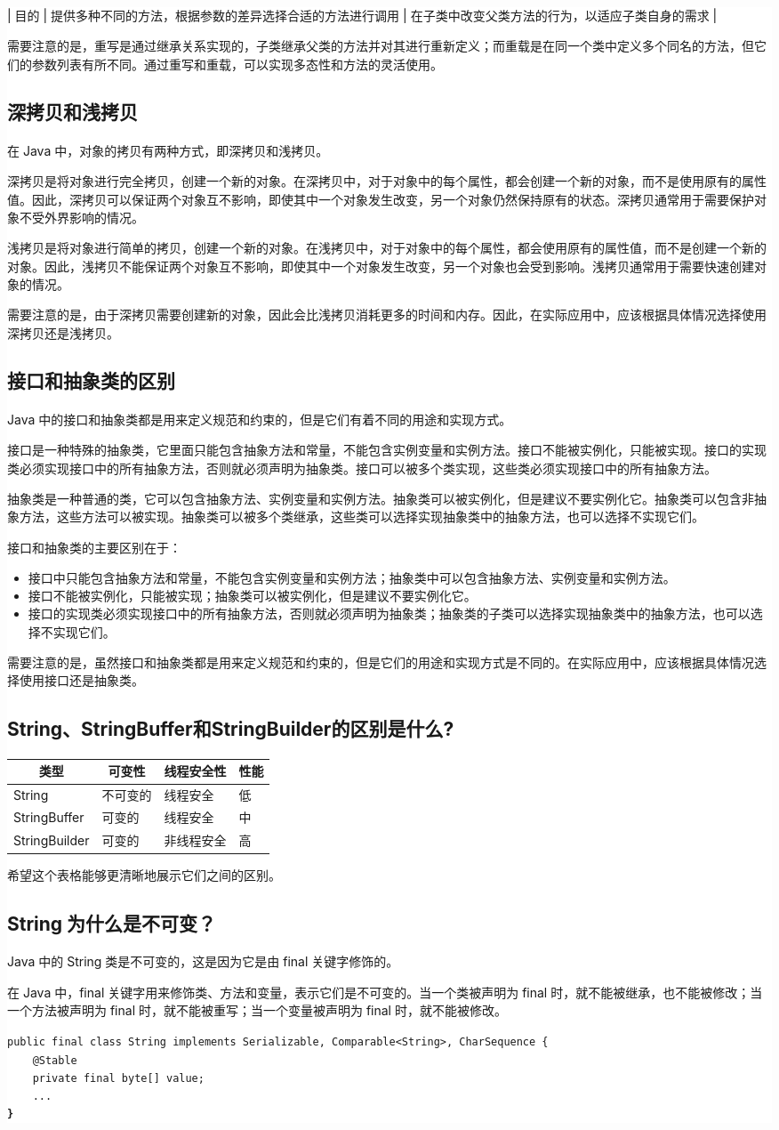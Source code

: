 | 目的   | 提供多种不同的方法，根据参数的差异选择合适的方法进行调用      | 在子类中改变父类方法的行为，以适应子类自身的需求 |

需要注意的是，重写是通过继承关系实现的，子类继承父类的方法并对其进行重新定义；而重载是在同一个类中定义多个同名的方法，但它们的参数列表有所不同。通过重写和重载，可以实现多态性和方法的灵活使用。

## 深拷贝和浅拷贝

在 Java 中，对象的拷贝有两种方式，即深拷贝和浅拷贝。&#x20;

深拷贝是将对象进行完全拷贝，创建一个新的对象。在深拷贝中，对于对象中的每个属性，都会创建一个新的对象，而不是使用原有的属性值。因此，深拷贝可以保证两个对象互不影响，即使其中一个对象发生改变，另一个对象仍然保持原有的状态。深拷贝通常用于需要保护对象不受外界影响的情况。

浅拷贝是将对象进行简单的拷贝，创建一个新的对象。在浅拷贝中，对于对象中的每个属性，都会使用原有的属性值，而不是创建一个新的对象。因此，浅拷贝不能保证两个对象互不影响，即使其中一个对象发生改变，另一个对象也会受到影响。浅拷贝通常用于需要快速创建对象的情况。&#x20;

需要注意的是，由于深拷贝需要创建新的对象，因此会比浅拷贝消耗更多的时间和内存。因此，在实际应用中，应该根据具体情况选择使用深拷贝还是浅拷贝。

## 接⼝和抽象类的区别

Java 中的接口和抽象类都是用来定义规范和约束的，但是它们有着不同的用途和实现方式。&#x20;

接口是一种特殊的抽象类，它里面只能包含抽象方法和常量，不能包含实例变量和实例方法。接口不能被实例化，只能被实现。接口的实现类必须实现接口中的所有抽象方法，否则就必须声明为抽象类。接口可以被多个类实现，这些类必须实现接口中的所有抽象方法。&#x20;

抽象类是一种普通的类，它可以包含抽象方法、实例变量和实例方法。抽象类可以被实例化，但是建议不要实例化它。抽象类可以包含非抽象方法，这些方法可以被实现。抽象类可以被多个类继承，这些类可以选择实现抽象类中的抽象方法，也可以选择不实现它们。

接口和抽象类的主要区别在于：

* 接口中只能包含抽象方法和常量，不能包含实例变量和实例方法；抽象类中可以包含抽象方法、实例变量和实例方法。
* 接口不能被实例化，只能被实现；抽象类可以被实例化，但是建议不要实例化它。
* 接口的实现类必须实现接口中的所有抽象方法，否则就必须声明为抽象类；抽象类的子类可以选择实现抽象类中的抽象方法，也可以选择不实现它们。

需要注意的是，虽然接口和抽象类都是用来定义规范和约束的，但是它们的用途和实现方式是不同的。在实际应用中，应该根据具体情况选择使用接口还是抽象类。

## String、StringBuffer和StringBuilder的区别是什么?

| 类型            | 可变性  | 线程安全性 | 性能 |
| ------------- | ---- | ----- | -- |
| String        | 不可变的 | 线程安全  | 低  |
| StringBuffer  | 可变的  | 线程安全  | 中  |
| StringBuilder | 可变的  | 非线程安全 | 高  |

希望这个表格能够更清晰地展示它们之间的区别。&#x20;

## String 为什么是不可变？

Java 中的 String 类是不可变的，这是因为它是由 final 关键字修饰的。

在 Java 中，final 关键字用来修饰类、方法和变量，表示它们是不可变的。当一个类被声明为 final 时，就不能被继承，也不能被修改；当一个方法被声明为 final 时，就不能被重写；当一个变量被声明为 final 时，就不能被修改。

<pre class="language-java"><code class="lang-java">public final class String implements Serializable, Comparable&#x3C;String>, CharSequence {
    @Stable
    private final byte[] value;
    ...    
<strong>}
</strong></code></pre>
